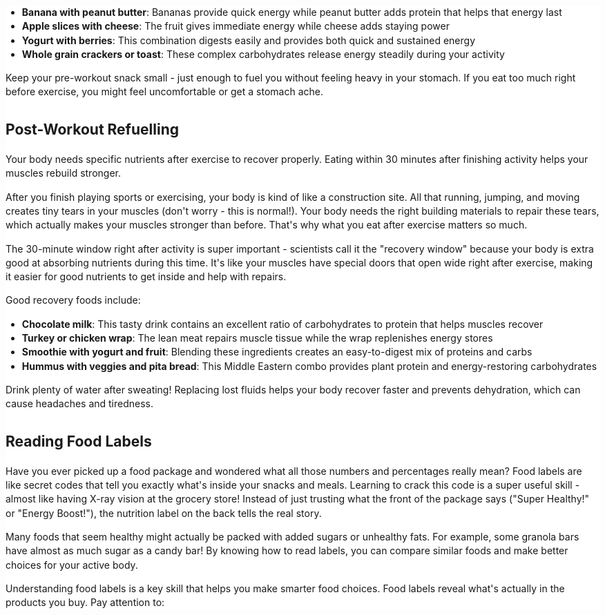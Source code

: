 - **Banana with peanut butter**: Bananas provide quick energy while peanut butter adds protein that helps that energy last
- **Apple slices with cheese**: The fruit gives immediate energy while cheese adds staying power
- **Yogurt with berries**: This combination digests easily and provides both quick and sustained energy
- **Whole grain crackers or toast**: These complex carbohydrates release energy steadily during your activity

Keep your pre-workout snack small - just enough to fuel you without feeling heavy in your stomach. If you eat too much right before exercise, you might feel uncomfortable or get a stomach ache.

## Post-Workout Refuelling
Your body needs specific nutrients after exercise to recover properly. Eating within 30 minutes after finishing activity helps your muscles rebuild stronger. 

After you finish playing sports or exercising, your body is kind of like a construction site. All that running, jumping, and moving creates tiny tears in your muscles (don't worry - this is normal!). Your body needs the right building materials to repair these tears, which actually makes your muscles stronger than before. That's why what you eat after exercise matters so much.

The 30-minute window right after activity is super important - scientists call it the "recovery window" because your body is extra good at absorbing nutrients during this time. It's like your muscles have special doors that open wide right after exercise, making it easier for good nutrients to get inside and help with repairs.

Good recovery foods include:

- **Chocolate milk**: This tasty drink contains an excellent ratio of carbohydrates to protein that helps muscles recover
- **Turkey or chicken wrap**: The lean meat repairs muscle tissue while the wrap replenishes energy stores
- **Smoothie with yogurt and fruit**: Blending these ingredients creates an easy-to-digest mix of proteins and carbs
- **Hummus with veggies and pita bread**: This Middle Eastern combo provides plant protein and energy-restoring carbohydrates

Drink plenty of water after sweating! Replacing lost fluids helps your body recover faster and prevents dehydration, which can cause headaches and tiredness.

## Reading Food Labels

Have you ever picked up a food package and wondered what all those numbers and percentages really mean? Food labels are like secret codes that tell you exactly what's inside your snacks and meals. Learning to crack this code is a super useful skill - almost like having X-ray vision at the grocery store! Instead of just trusting what the front of the package says ("Super Healthy!" or "Energy Boost!"), the nutrition label on the back tells the real story.

Many foods that seem healthy might actually be packed with added sugars or unhealthy fats. For example, some granola bars have almost as much sugar as a candy bar! By knowing how to read labels, you can compare similar foods and make better choices for your active body.

Understanding food labels is a key skill that helps you make smarter food choices. Food labels reveal what's actually in the products you buy. Pay attention to:
